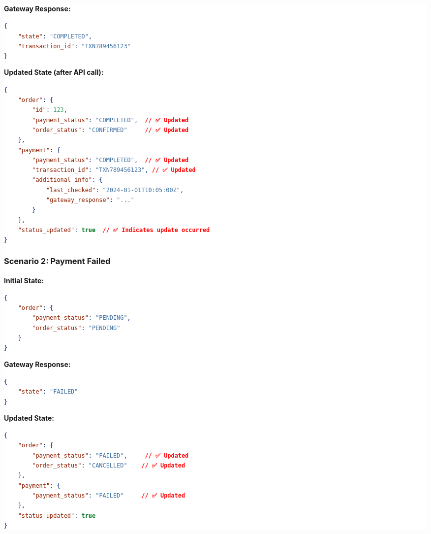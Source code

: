 **Gateway Response:**
```json
{
    "state": "COMPLETED",
    "transaction_id": "TXN789456123"
}
```

**Updated State (after API call):**
```json
{
    "order": {
        "id": 123,
        "payment_status": "COMPLETED",  // ✅ Updated
        "order_status": "CONFIRMED"     // ✅ Updated
    },
    "payment": {
        "payment_status": "COMPLETED",  // ✅ Updated
        "transaction_id": "TXN789456123", // ✅ Updated
        "additional_info": {
            "last_checked": "2024-01-01T10:05:00Z",
            "gateway_response": "..."
        }
    },
    "status_updated": true  // ✅ Indicates update occurred
}
```

### Scenario 2: Payment Failed

**Initial State:**
```json
{
    "order": {
        "payment_status": "PENDING",
        "order_status": "PENDING"
    }
}
```

**Gateway Response:**
```json
{
    "state": "FAILED"
}
```

**Updated State:**
```json
{
    "order": {
        "payment_status": "FAILED",     // ✅ Updated
        "order_status": "CANCELLED"    // ✅ Updated
    },
    "payment": {
        "payment_status": "FAILED"     // ✅ Updated
    },
    "status_updated": true
}
```
